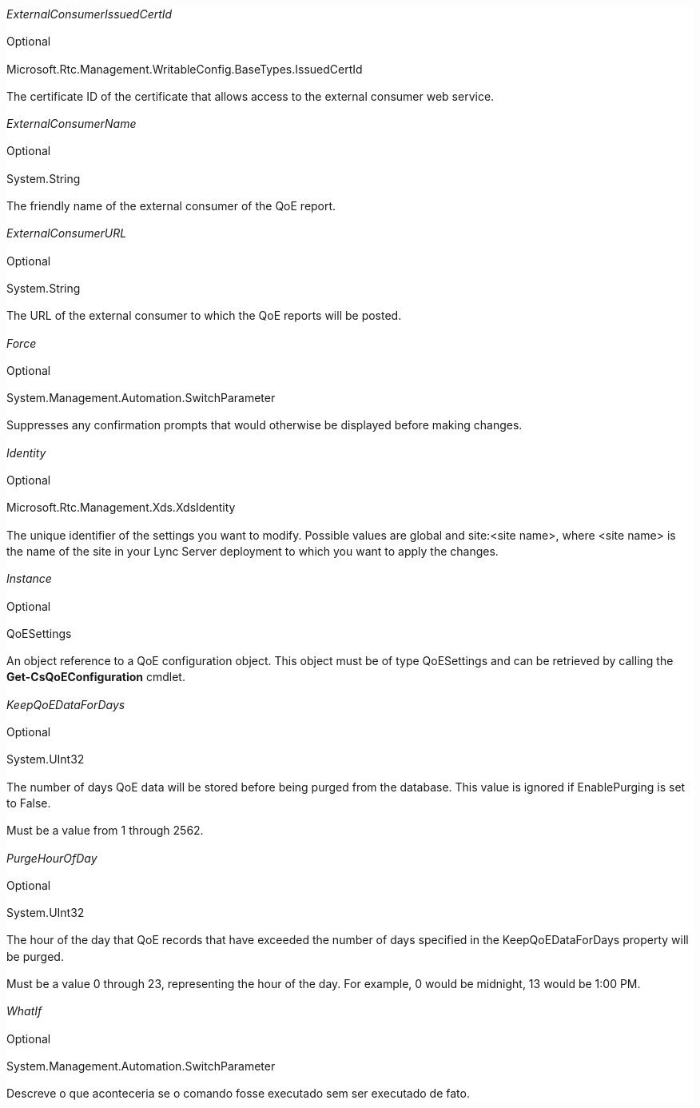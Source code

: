 </tr>
<tr class="odd">
<td><p><em>ExternalConsumerIssuedCertId</em></p></td>
<td><p>Optional</p></td>
<td><p>Microsoft.Rtc.Management.WritableConfig.BaseTypes.IssuedCertId</p></td>
<td><p>The certificate ID of the certificate that allows access to the external consumer web service.</p></td>
</tr>
<tr class="even">
<td><p><em>ExternalConsumerName</em></p></td>
<td><p>Optional</p></td>
<td><p>System.String</p></td>
<td><p>The friendly name of the external consumer of the QoE report.</p></td>
</tr>
<tr class="odd">
<td><p><em>ExternalConsumerURL</em></p></td>
<td><p>Optional</p></td>
<td><p>System.String</p></td>
<td><p>The URL of the external consumer to which the QoE reports will be posted.</p></td>
</tr>
<tr class="even">
<td><p><em>Force</em></p></td>
<td><p>Optional</p></td>
<td><p>System.Management.Automation.SwitchParameter</p></td>
<td><p>Suppresses any confirmation prompts that would otherwise be displayed before making changes.</p></td>
</tr>
<tr class="odd">
<td><p><em>Identity</em></p></td>
<td><p>Optional</p></td>
<td><p>Microsoft.Rtc.Management.Xds.XdsIdentity</p></td>
<td><p>The unique identifier of the settings you want to modify. Possible values are global and site:&lt;site name&gt;, where &lt;site name&gt; is the name of the site in your Lync Server deployment to which you want to apply the changes.</p></td>
</tr>
<tr class="even">
<td><p><em>Instance</em></p></td>
<td><p>Optional</p></td>
<td><p>QoESettings</p></td>
<td><p>An object reference to a QoE configuration object. This object must be of type QoESettings and can be retrieved by calling the <strong>Get-CsQoEConfiguration</strong> cmdlet.</p></td>
</tr>
<tr class="odd">
<td><p><em>KeepQoEDataForDays</em></p></td>
<td><p>Optional</p></td>
<td><p>System.UInt32</p></td>
<td><p>The number of days QoE data will be stored before being purged from the database. This value is ignored if EnablePurging is set to False.</p>
<p>Must be a value from 1 through 2562.</p></td>
</tr>
<tr class="even">
<td><p><em>PurgeHourOfDay</em></p></td>
<td><p>Optional</p></td>
<td><p>System.UInt32</p></td>
<td><p>The hour of the day that QoE records that have exceeded the number of days specified in the KeepQoEDataForDays property will be purged.</p>
<p>Must be a value 0 through 23, representing the hour of the day. For example, 0 would be midnight, 13 would be 1:00 PM.</p></td>
</tr>
<tr class="odd">
<td><p><em>WhatIf</em></p></td>
<td><p>Optional</p></td>
<td><p>System.Management.Automation.SwitchParameter</p></td>
<td><p>Descreve o que aconteceria se o comando fosse executado sem ser executado de fato.</p></td>